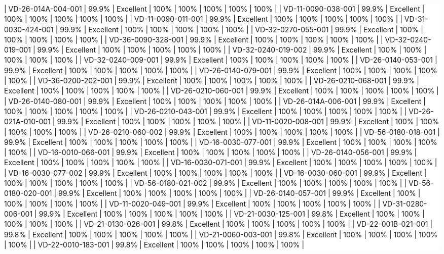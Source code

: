 | VD-26-014A-004-001 | 99.9% | Excellent | 100% | 100% | 100% | 100% | 100% |
| VD-11-0090-038-001 | 99.9% | Excellent | 100% | 100% | 100% | 100% | 100% |
| VD-11-0090-011-001 | 99.9% | Excellent | 100% | 100% | 100% | 100% | 100% |
| VD-31-0030-424-001 | 99.9% | Excellent | 100% | 100% | 100% | 100% | 100% |
| VD-32-0270-055-001 | 99.9% | Excellent | 100% | 100% | 100% | 100% | 100% |
| VD-36-0090-328-001 | 99.9% | Excellent | 100% | 100% | 100% | 100% | 100% |
| VD-32-0240-019-001 | 99.9% | Excellent | 100% | 100% | 100% | 100% | 100% |
| VD-32-0240-019-002 | 99.9% | Excellent | 100% | 100% | 100% | 100% | 100% |
| VD-32-0240-009-001 | 99.9% | Excellent | 100% | 100% | 100% | 100% | 100% |
| VD-26-0140-053-001 | 99.9% | Excellent | 100% | 100% | 100% | 100% | 100% |
| VD-26-0140-079-001 | 99.9% | Excellent | 100% | 100% | 100% | 100% | 100% |
| VD-36-0200-202-001 | 99.9% | Excellent | 100% | 100% | 100% | 100% | 100% |
| VD-26-0210-068-001 | 99.9% | Excellent | 100% | 100% | 100% | 100% | 100% |
| VD-26-0210-060-001 | 99.9% | Excellent | 100% | 100% | 100% | 100% | 100% |
| VD-26-0140-080-001 | 99.9% | Excellent | 100% | 100% | 100% | 100% | 100% |
| VD-26-014A-006-001 | 99.9% | Excellent | 100% | 100% | 100% | 100% | 100% |
| VD-26-0210-043-001 | 99.9% | Excellent | 100% | 100% | 100% | 100% | 100% |
| VD-26-021A-010-001 | 99.9% | Excellent | 100% | 100% | 100% | 100% | 100% |
| VD-11-0020-008-001 | 99.9% | Excellent | 100% | 100% | 100% | 100% | 100% |
| VD-26-0210-060-002 | 99.9% | Excellent | 100% | 100% | 100% | 100% | 100% |
| VD-56-0180-018-001 | 99.9% | Excellent | 100% | 100% | 100% | 100% | 100% |
| VD-16-0030-077-001 | 99.9% | Excellent | 100% | 100% | 100% | 100% | 100% |
| VD-16-0010-066-001 | 99.9% | Excellent | 100% | 100% | 100% | 100% | 100% |
| VD-26-0140-056-001 | 99.9% | Excellent | 100% | 100% | 100% | 100% | 100% |
| VD-16-0030-071-001 | 99.9% | Excellent | 100% | 100% | 100% | 100% | 100% |
| VD-16-0030-077-002 | 99.9% | Excellent | 100% | 100% | 100% | 100% | 100% |
| VD-16-0030-060-001 | 99.9% | Excellent | 100% | 100% | 100% | 100% | 100% |
| VD-56-0180-021-002 | 99.9% | Excellent | 100% | 100% | 100% | 100% | 100% |
| VD-56-0180-020-001 | 99.9% | Excellent | 100% | 100% | 100% | 100% | 100% |
| VD-26-0140-057-001 | 99.9% | Excellent | 100% | 100% | 100% | 100% | 100% |
| VD-11-0020-049-001 | 99.9% | Excellent | 100% | 100% | 100% | 100% | 100% |
| VD-31-0280-006-001 | 99.9% | Excellent | 100% | 100% | 100% | 100% | 100% |
| VD-21-0030-125-001 | 99.8% | Excellent | 100% | 100% | 100% | 100% | 100% |
| VD-21-0130-026-001 | 99.8% | Excellent | 100% | 100% | 100% | 100% | 100% |
| VD-22-001B-021-001 | 99.8% | Excellent | 100% | 100% | 100% | 100% | 100% |
| VD-21-0060-003-001 | 99.8% | Excellent | 100% | 100% | 100% | 100% | 100% |
| VD-22-0010-183-001 | 99.8% | Excellent | 100% | 100% | 100% | 100% | 100% |